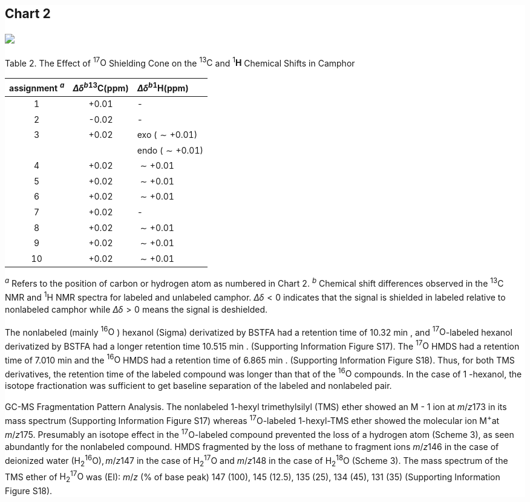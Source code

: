 ## Chart 2

![](https://cdn.mathpix.com/cropped/2025_03_23_837950dfe95c2a99c2a7g-8.jpg?height=460&width=449&top_left_y=1087&top_left_x=333)

Table 2. The Effect of ${ }^{17} \mathrm{O}$ Shielding Cone on the ${ }^{13} \mathrm{C}$ and ${ }^{1} \mathbf{H}$ Chemical Shifts in Camphor

| assignment $^{a}$ | $\Delta \delta^{b}{ }^{13} \mathrm{C}(\mathrm{ppm})$ | $\Delta \delta^{b}{ }^{1} \mathrm{H}(\mathrm{ppm})$ |
| :---: | :---: | :--- |
| 1 | +0.01 | - |
| 2 | -0.02 | - |
| 3 | +0.02 | exo $(\sim+0.01)$ |
|  |  | endo $(\sim+0.01)$ |
| 4 | +0.02 | $\sim+0.01$ |
| 5 | +0.02 | $\sim+0.01$ |
| 6 | +0.02 | $\sim+0.01$ |
| 7 | +0.02 | - |
| 8 | +0.02 | $\sim+0.01$ |
| 9 | +0.02 | $\sim+0.01$ |
| 10 | +0.02 | $\sim+0.01$ |

${ }^{a}$ Refers to the position of carbon or hydrogen atom as numbered in Chart 2. ${ }^{b}$ Chemical shift differences observed in the ${ }^{13} \mathrm{C}$ NMR and ${ }^{1} \mathrm{H}$ NMR spectra for labeled and unlabeled camphor. $\Delta \delta<0$ indicates that the signal is shielded in labeled relative to nonlabeled camphor while $\Delta \delta>0$ means the signal is deshielded.

The nonlabeled (mainly ${ }^{16} \mathrm{O}$ ) hexanol (Sigma) derivatized by BSTFA had a retention time of 10.32 min , and ${ }^{17} \mathrm{O}$-labeled hexanol derivatized by BSTFA had a longer retention time 10.515 min . (Supporting Information Figure S17). The ${ }^{17} \mathrm{O}$ HMDS had a retention time of 7.010 min and the ${ }^{16} \mathrm{O}$ HMDS
had a retention time of 6.865 min . (Supporting Information Figure S18). Thus, for both TMS derivatives, the retention time of the labeled compound was longer than that of the ${ }^{16} \mathrm{O}$ compounds. In the case of 1 -hexanol, the isotope fractionation was sufficient to get baseline separation of the labeled and nonlabeled pair.

GC-MS Fragmentation Pattern Analysis. The nonlabeled 1-hexyl trimethylsilyl (TMS) ether showed an M - 1 ion at $m / z 173$ in its mass spectrum (Supporting Information Figure S17) whereas ${ }^{17} \mathrm{O}$-labeled 1-hexyl-TMS ether showed the molecular ion $\mathrm{M}^{+}$at $m / z 175$. Presumably an isotope effect in the ${ }^{17} \mathrm{O}$-labeled compound prevented the loss of a hydrogen atom (Scheme 3), as seen abundantly for the nonlabeled compound. HMDS fragmented by the loss of methane to fragment ions $m / z 146$ in the case of deionized water $\left(\mathrm{H}_{2}{ }^{16} \mathrm{O}\right), m / z 147$ in the case of $\mathrm{H}_{2}{ }^{17} \mathrm{O}$ and $m / z 148$ in the case of $\mathrm{H}_{2}{ }^{18} \mathrm{O}$ (Scheme 3). The mass spectrum of the TMS ether of $\mathrm{H}_{2}{ }^{17} \mathrm{O}$ was (EI): $m / z$ (\% of base peak) 147 (100), 145 (12.5), 135 (25), 134 (45), 131 (35) (Supporting Information Figure S18).
